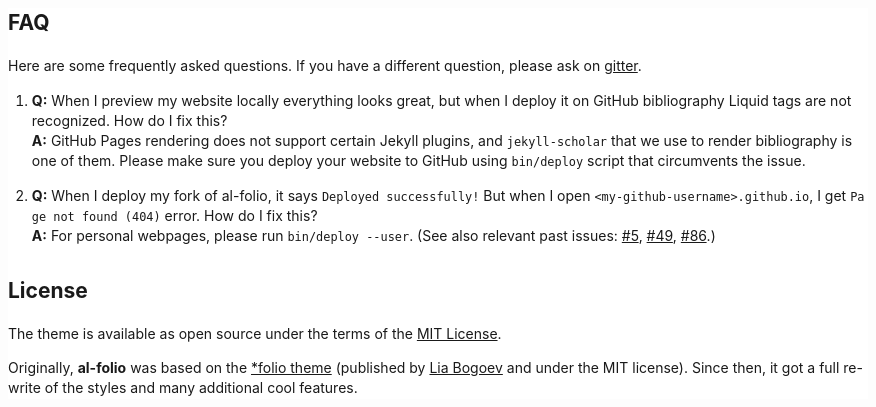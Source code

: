 
## FAQ

Here are some frequently asked questions.
If you have a different question, please ask on [gitter](https://gitter.im/alshedivat/al-folio).

1. **Q:** When I preview my website locally everything looks great, but when I deploy it on GitHub bibliography Liquid tags are not recognized.
   How do I fix this? <br>
   **A:** GitHub Pages rendering does not support certain Jekyll plugins, and `jekyll-scholar` that we use to render bibliography is one of them. Please make sure you deploy your website to GitHub using `bin/deploy` script that circumvents the issue.

2. **Q:** When I deploy my fork of al-folio, it says `Deployed successfully!`
   But when I open `<my-github-username>.github.io`, I get `Page not found (404)` error.
   How do I fix this? <br>
   **A:** For personal webpages, please run `bin/deploy --user`.
   (See also relevant past issues: [#5](https://github.com/alshedivat/al-folio/issues/5), [#49](https://github.com/alshedivat/al-folio/issues/49), [#86](https://github.com/alshedivat/al-folio/issues/86).)


## License

The theme is available as open source under the terms of the [MIT License](https://opensource.org/licenses/MIT).

Originally, **al-folio** was based on the [\*folio theme](https://github.com/bogoli/-folio) (published by [Lia Bogoev](http://liabogoev.com) and under the MIT license).
Since then, it got a full re-write of the styles and many additional cool features.
